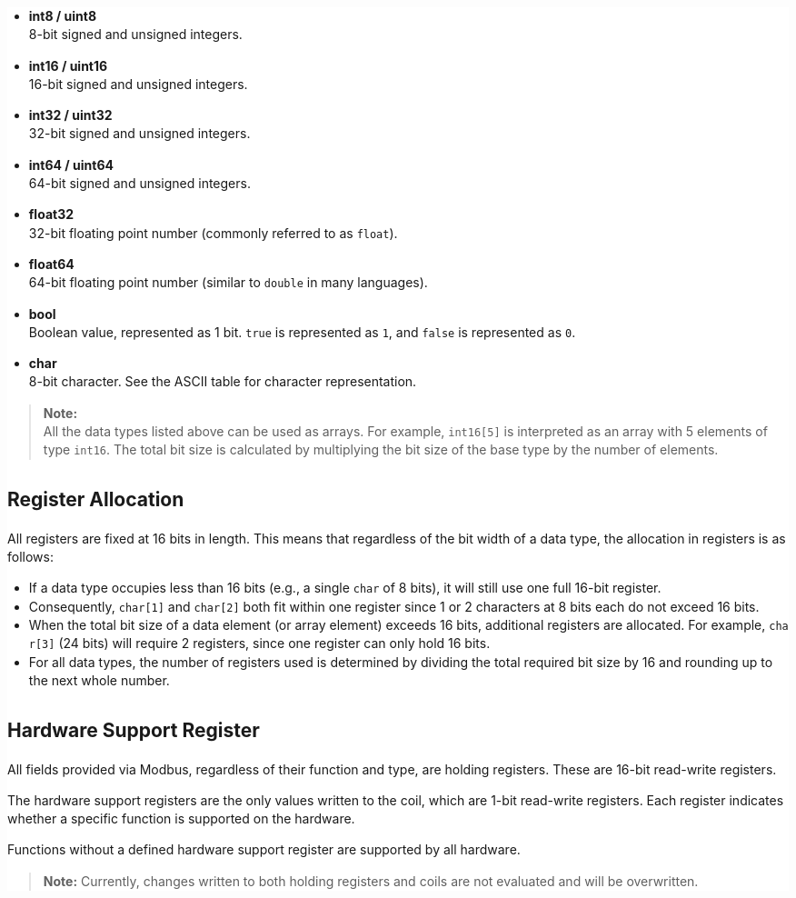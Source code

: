 - **int8 / uint8**  
  8-bit signed and unsigned integers.  

- **int16 / uint16**  
  16-bit signed and unsigned integers.  

- **int32 / uint32**  
  32-bit signed and unsigned integers.  

- **int64 / uint64**  
  64-bit signed and unsigned integers.  

- **float32**  
  32-bit floating point number (commonly referred to as `float`).  

- **float64**  
  64-bit floating point number (similar to `double` in many languages).  

- **bool**  
  Boolean value, represented as 1 bit.  `true` is represented as `1`, and `false` is represented as `0`.  

- **char**  
  8-bit character. See the ASCII table for character representation.  

> **Note:**  
> All the data types listed above can be used as arrays. For example, `int16[5]` is interpreted as an array with 5 elements of type `int16`. The total bit size is calculated by multiplying the bit size of the base type by the number of elements.

## Register Allocation

All registers are fixed at 16 bits in length. This means that regardless of the bit width of a data type, the allocation in registers is as follows:

- If a data type occupies less than 16 bits (e.g., a single `char` of 8 bits), it will still use one full 16-bit register. 
- Consequently, `char[1]` and `char[2]` both fit within one register since 1 or 2 characters at 8 bits each do not exceed 16 bits.
- When the total bit size of a data element (or array element) exceeds 16 bits, additional registers are allocated. For example, `char[3]` (24 bits) will require 2 registers, since one register can only hold 16 bits.
- For all data types, the number of registers used is determined by dividing the total required bit size by 16 and rounding up to the next whole number.
## Hardware Support Register

All fields provided via Modbus, regardless of their function and type, are holding registers. These are 16-bit read-write registers.

The hardware support registers are the only values written to the coil, which are 1-bit read-write registers. Each register indicates whether a specific function is supported on the hardware.

Functions without a defined hardware support register are supported by all hardware.

> **Note:** Currently, changes written to both holding registers and coils are not evaluated and will be overwritten.
